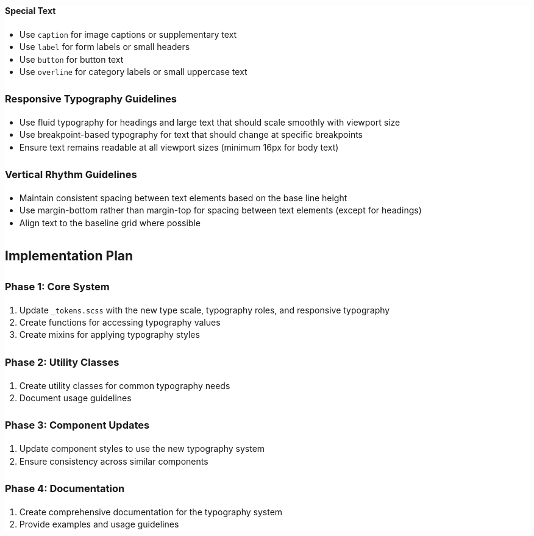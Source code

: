 #### Special Text

- Use `caption` for image captions or supplementary text
- Use `label` for form labels or small headers
- Use `button` for button text
- Use `overline` for category labels or small uppercase text

### Responsive Typography Guidelines

- Use fluid typography for headings and large text that should scale smoothly with viewport size
- Use breakpoint-based typography for text that should change at specific breakpoints
- Ensure text remains readable at all viewport sizes (minimum 16px for body text)

### Vertical Rhythm Guidelines

- Maintain consistent spacing between text elements based on the base line height
- Use margin-bottom rather than margin-top for spacing between text elements (except for headings)
- Align text to the baseline grid where possible

## Implementation Plan

### Phase 1: Core System

1. Update `_tokens.scss` with the new type scale, typography roles, and responsive typography
2. Create functions for accessing typography values
3. Create mixins for applying typography styles

### Phase 2: Utility Classes

1. Create utility classes for common typography needs
2. Document usage guidelines

### Phase 3: Component Updates

1. Update component styles to use the new typography system
2. Ensure consistency across similar components

### Phase 4: Documentation

1. Create comprehensive documentation for the typography system
2. Provide examples and usage guidelines
